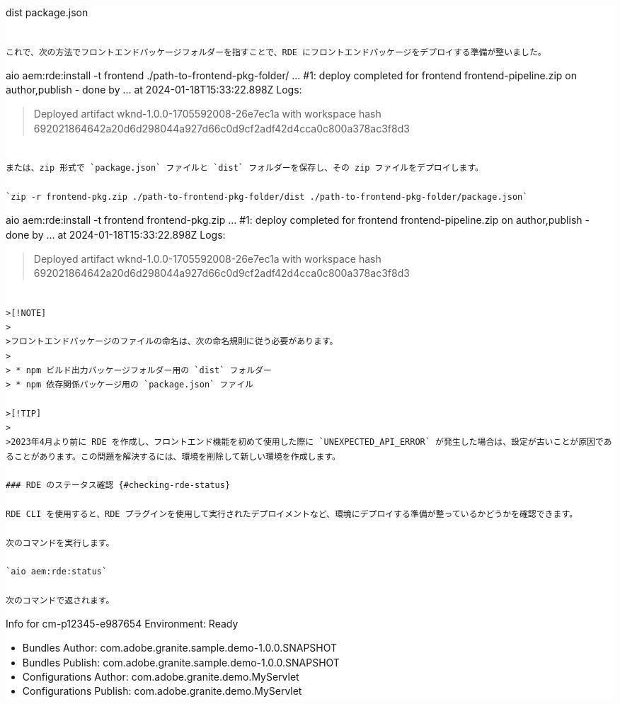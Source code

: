 dist
package.json
```

これで、次の方法でフロントエンドパッケージフォルダーを指すことで、RDE にフロントエンドパッケージをデプロイする準備が整いました。

```
aio aem:rde:install -t frontend ./path-to-frontend-pkg-folder/
...
#1: deploy completed for frontend frontend-pipeline.zip on author,publish - done by ... at 2024-01-18T15:33:22.898Z
Logs:
> Deployed artifact wknd-1.0.0-1705592008-26e7ec1a
> with workspace hash 692021864642a20d6d298044a927d66c0d9cf2adf42d4cca0c800a378ac3f8d3
```

または、zip 形式で `package.json` ファイルと `dist` フォルダーを保存し、その zip ファイルをデプロイします。

`zip -r frontend-pkg.zip ./path-to-frontend-pkg-folder/dist ./path-to-frontend-pkg-folder/package.json`

```
aio aem:rde:install -t frontend frontend-pkg.zip
...
#1: deploy completed for frontend frontend-pipeline.zip on author,publish - done by ... at 2024-01-18T15:33:22.898Z
Logs:
> Deployed artifact wknd-1.0.0-1705592008-26e7ec1a
> with workspace hash 692021864642a20d6d298044a927d66c0d9cf2adf42d4cca0c800a378ac3f8d3
```

>[!NOTE]
>
>フロントエンドパッケージのファイルの命名は、次の命名規則に従う必要があります。
>
> * npm ビルド出力パッケージフォルダー用の `dist` フォルダー
> * npm 依存関係パッケージ用の `package.json` ファイル

>[!TIP]
>
>2023年4月より前に RDE を作成し、フロントエンド機能を初めて使用した際に `UNEXPECTED_API_ERROR` が発生した場合は、設定が古いことが原因であることがあります。この問題を解決するには、環境を削除して新しい環境を作成します。

### RDE のステータス確認 {#checking-rde-status}

RDE CLI を使用すると、RDE プラグインを使用して実行されたデプロイメントなど、環境にデプロイする準備が整っているかどうかを確認できます。

次のコマンドを実行します。

`aio aem:rde:status`

次のコマンドで返されます。

```
Info for cm-p12345-e987654
Environment: Ready
- Bundles Author:
 com.adobe.granite.sample.demo-1.0.0.SNAPSHOT
- Bundles Publish:
 com.adobe.granite.sample.demo-1.0.0.SNAPSHOT
- Configurations Author:
 com.adobe.granite.demo.MyServlet
- Configurations Publish:
 com.adobe.granite.demo.MyServlet
```
```